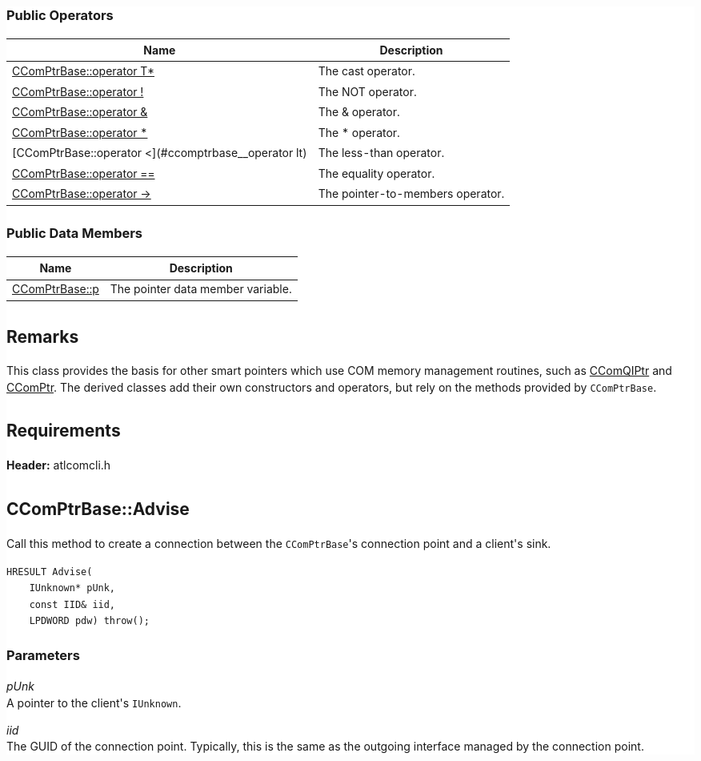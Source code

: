 ### Public Operators

|Name|Description|
|----------|-----------------|
|[CComPtrBase::operator T*](#operator_t_star)|The cast operator.|
|[CComPtrBase::operator !](#operator_not)|The NOT operator.|
|[CComPtrBase::operator &](#operator_amp)|The & operator.|
|[CComPtrBase::operator *](#operator_star)|The \* operator.|
|[CComPtrBase::operator <](#ccomptrbase__operator lt)|The less-than operator.|
|[CComPtrBase::operator ==](#operator_eq_eq)|The equality operator.|
|[CComPtrBase::operator ->](#operator_ptr)|The pointer-to-members operator.|

### Public Data Members

|Name|Description|
|----------|-----------------|
|[CComPtrBase::p](#p)|The pointer data member variable.|

## Remarks

This class provides the basis for other smart pointers which use COM memory management routines, such as [CComQIPtr](../../atl/reference/ccomqiptr-class.md) and [CComPtr](../../atl/reference/ccomptr-class.md). The derived classes add their own constructors and operators, but rely on the methods provided by `CComPtrBase`.

## Requirements

**Header:** atlcomcli.h

## <a name="advise"></a> CComPtrBase::Advise

Call this method to create a connection between the `CComPtrBase`'s connection point and a client's sink.

```
HRESULT Advise(
    IUnknown* pUnk,
    const IID& iid,
    LPDWORD pdw) throw();
```

### Parameters

*pUnk*<br/>
A pointer to the client's `IUnknown`.

*iid*<br/>
The GUID of the connection point. Typically, this is the same as the outgoing interface managed by the connection point.
